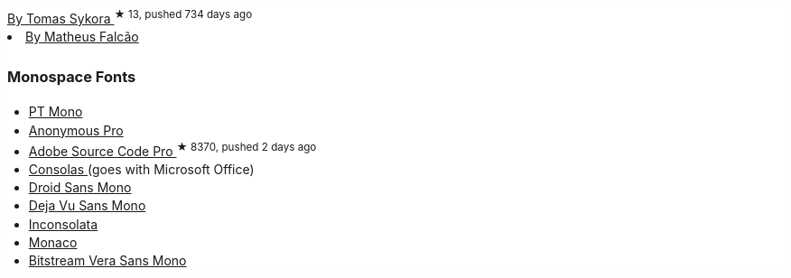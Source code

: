   <a href="https://github.com/syky27/Sublime-Text-Icon">
   By Tomas Sykora
  </a>
  <sup>
   &#9733 13, pushed 734 days ago
  </sup>
 </li>
 <li>
  <a href="https://www.behance.net/gallery/22168387/Sublime-Text-Icon">
   By Matheus Falcão
  </a>
 </li>
</ul>
<h3>
 Monospace Fonts
</h3>
<ul>
 <li>
  <a href="http://www.paratype.com/public/">
   PT Mono
  </a>
 </li>
 <li>
  <a href="http://www.marksimonson.com/fonts/view/anonymous-pro">
   Anonymous Pro
  </a>
 </li>
 <li>
  <a href="https://github.com/adobe-fonts/source-code-pro">
   Adobe Source Code Pro
  </a>
  <sup>
   &#9733 8370, pushed 2 days ago
  </sup>
 </li>
 <li>
  <a href="http://www.fonts.com/font/microsoft-corporation/consolas">
   Consolas
  </a>
  (goes with Microsoft Office)
 </li>
 <li>
  <a href="http://damieng.com/blog/2007/11/14/droid-font-family-courtesy-of-google-ascender">
   Droid Sans Mono
  </a>
 </li>
 <li>
  <a href="http://dejavu-fonts.org">
   Deja Vu Sans Mono
  </a>
 </li>
 <li>
  <a href="http://levien.com/type/myfonts/inconsolata.html">
   Inconsolata
  </a>
 </li>
 <li>
  <a href="https://en.wikipedia.org/wiki/Monaco_%28typeface%29">
   Monaco
  </a>
 </li>
 <li>
  <a href="http://www.dafont.com/bitstream-vera-mono.font">
   Bitstream Vera Sans Mono